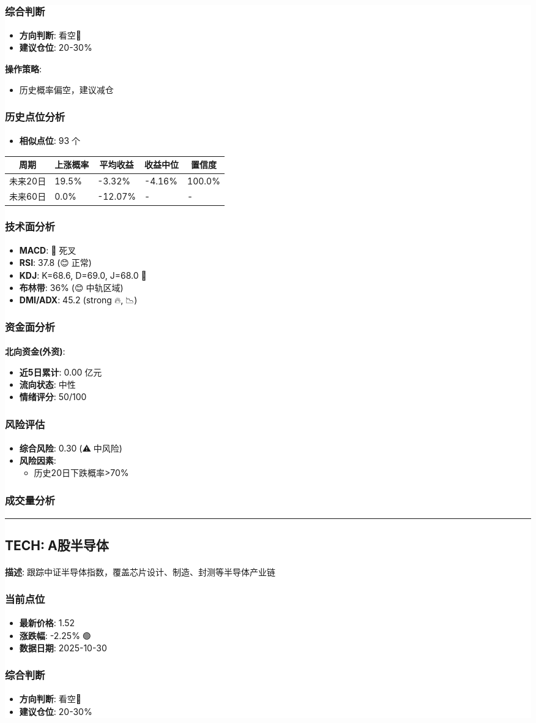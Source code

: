 ### 综合判断
- **方向判断**: 看空🔴
- **建议仓位**: 20-30%

**操作策略**:
  - 历史概率偏空，建议减仓

### 历史点位分析
- **相似点位**: 93 个

| 周期 | 上涨概率 | 平均收益 | 收益中位 | 置信度 |
|------|----------|----------|----------|--------|
| 未来20日 | 19.5% | -3.32% | -4.16% | 100.0% |
| 未来60日 | 0.0% | -12.07% | - | - |

### 技术面分析
- **MACD**: 🔴 死叉
- **RSI**: 37.8 (😊 正常)
- **KDJ**: K=68.6, D=69.0, J=68.0 🔴
- **布林带**: 36% (😊 中轨区域)
- **DMI/ADX**: 45.2 (strong 🔥, 📉)

### 资金面分析
**北向资金(外资)**:
- **近5日累计**: 0.00 亿元
- **流向状态**: 中性
- **情绪评分**: 50/100

### 风险评估
- **综合风险**: 0.30 (⚠️ 中风险)
- **风险因素**:
  - 历史20日下跌概率>70%

### 成交量分析

---

## TECH: A股半导体

**描述**: 跟踪中证半导体指数，覆盖芯片设计、制造、封测等半导体产业链

### 当前点位
- **最新价格**: 1.52
- **涨跌幅**: -2.25% 🟢
- **数据日期**: 2025-10-30

### 综合判断
- **方向判断**: 看空🔴
- **建议仓位**: 20-30%

